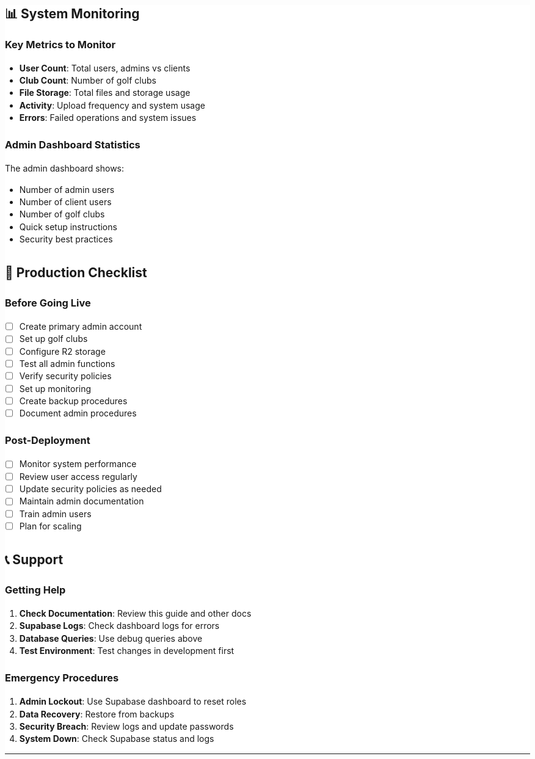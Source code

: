 ## 📊 System Monitoring

### Key Metrics to Monitor
- **User Count**: Total users, admins vs clients
- **Club Count**: Number of golf clubs
- **File Storage**: Total files and storage usage
- **Activity**: Upload frequency and system usage
- **Errors**: Failed operations and system issues

### Admin Dashboard Statistics
The admin dashboard shows:
- Number of admin users
- Number of client users  
- Number of golf clubs
- Quick setup instructions
- Security best practices

## 🚀 Production Checklist

### Before Going Live
- [ ] Create primary admin account
- [ ] Set up golf clubs
- [ ] Configure R2 storage
- [ ] Test all admin functions
- [ ] Verify security policies
- [ ] Set up monitoring
- [ ] Create backup procedures
- [ ] Document admin procedures

### Post-Deployment
- [ ] Monitor system performance
- [ ] Review user access regularly
- [ ] Update security policies as needed
- [ ] Maintain admin documentation
- [ ] Train admin users
- [ ] Plan for scaling

## 📞 Support

### Getting Help
1. **Check Documentation**: Review this guide and other docs
2. **Supabase Logs**: Check dashboard logs for errors
3. **Database Queries**: Use debug queries above
4. **Test Environment**: Test changes in development first

### Emergency Procedures
1. **Admin Lockout**: Use Supabase dashboard to reset roles
2. **Data Recovery**: Restore from backups
3. **Security Breach**: Review logs and update passwords
4. **System Down**: Check Supabase status and logs

---